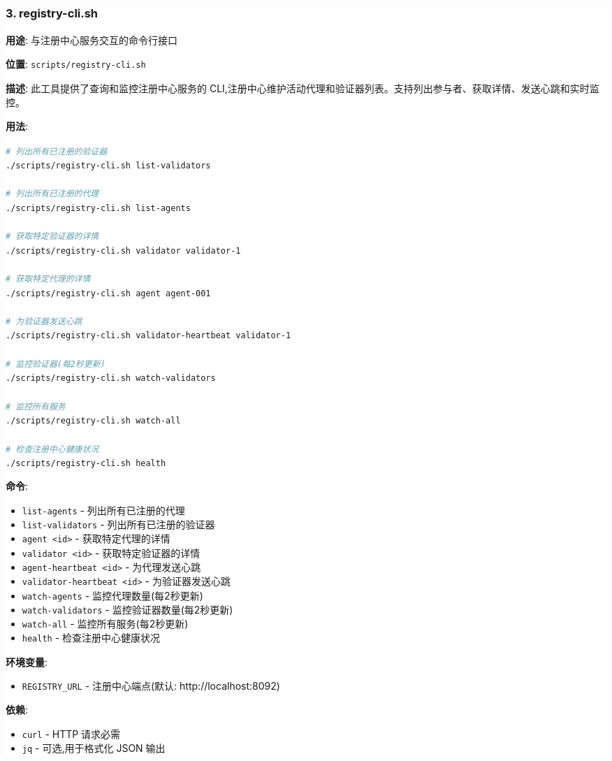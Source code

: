 
### 3. registry-cli.sh

**用途**: 与注册中心服务交互的命令行接口

**位置**: `scripts/registry-cli.sh`

**描述**:
此工具提供了查询和监控注册中心服务的 CLI,注册中心维护活动代理和验证器列表。支持列出参与者、获取详情、发送心跳和实时监控。

**用法**:
```bash
# 列出所有已注册的验证器
./scripts/registry-cli.sh list-validators

# 列出所有已注册的代理
./scripts/registry-cli.sh list-agents

# 获取特定验证器的详情
./scripts/registry-cli.sh validator validator-1

# 获取特定代理的详情
./scripts/registry-cli.sh agent agent-001

# 为验证器发送心跳
./scripts/registry-cli.sh validator-heartbeat validator-1

# 监控验证器(每2秒更新)
./scripts/registry-cli.sh watch-validators

# 监控所有服务
./scripts/registry-cli.sh watch-all

# 检查注册中心健康状况
./scripts/registry-cli.sh health
```

**命令**:
- `list-agents` - 列出所有已注册的代理
- `list-validators` - 列出所有已注册的验证器
- `agent <id>` - 获取特定代理的详情
- `validator <id>` - 获取特定验证器的详情
- `agent-heartbeat <id>` - 为代理发送心跳
- `validator-heartbeat <id>` - 为验证器发送心跳
- `watch-agents` - 监控代理数量(每2秒更新)
- `watch-validators` - 监控验证器数量(每2秒更新)
- `watch-all` - 监控所有服务(每2秒更新)
- `health` - 检查注册中心健康状况

**环境变量**:
- `REGISTRY_URL` - 注册中心端点(默认: http://localhost:8092)

**依赖**:
- `curl` - HTTP 请求必需
- `jq` - 可选,用于格式化 JSON 输出

